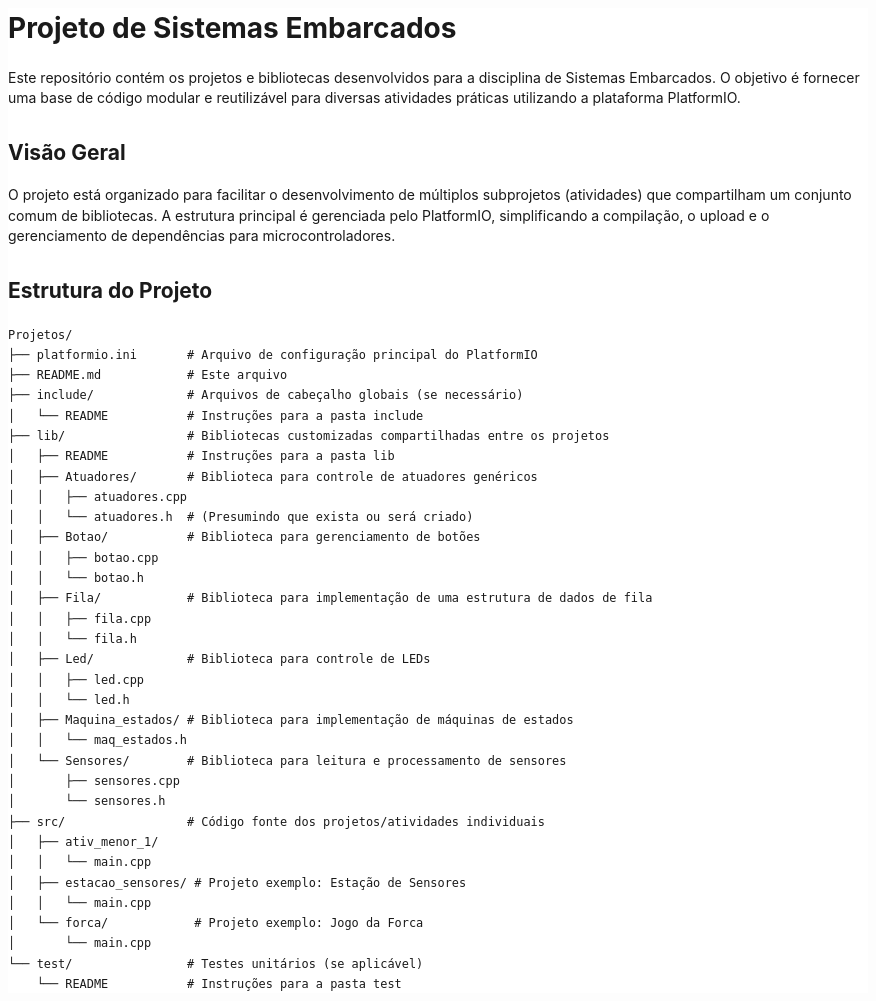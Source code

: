 # Projeto de Sistemas Embarcados

Este repositório contém os projetos e bibliotecas desenvolvidos para a disciplina de Sistemas Embarcados. O objetivo é fornecer uma base de código modular e reutilizável para diversas atividades práticas utilizando a plataforma PlatformIO.

## Visão Geral

O projeto está organizado para facilitar o desenvolvimento de múltiplos subprojetos (atividades) que compartilham um conjunto comum de bibliotecas. A estrutura principal é gerenciada pelo PlatformIO, simplificando a compilação, o upload e o gerenciamento de dependências para microcontroladores.

## Estrutura do Projeto

```
Projetos/
├── platformio.ini       # Arquivo de configuração principal do PlatformIO
├── README.md            # Este arquivo
├── include/             # Arquivos de cabeçalho globais (se necessário)
│   └── README           # Instruções para a pasta include
├── lib/                 # Bibliotecas customizadas compartilhadas entre os projetos
│   ├── README           # Instruções para a pasta lib
│   ├── Atuadores/       # Biblioteca para controle de atuadores genéricos
│   │   ├── atuadores.cpp
│   │   └── atuadores.h  # (Presumindo que exista ou será criado)
│   ├── Botao/           # Biblioteca para gerenciamento de botões
│   │   ├── botao.cpp
│   │   └── botao.h
│   ├── Fila/            # Biblioteca para implementação de uma estrutura de dados de fila
│   │   ├── fila.cpp
│   │   └── fila.h
│   ├── Led/             # Biblioteca para controle de LEDs
│   │   ├── led.cpp
│   │   └── led.h
│   ├── Maquina_estados/ # Biblioteca para implementação de máquinas de estados
│   │   └── maq_estados.h
│   └── Sensores/        # Biblioteca para leitura e processamento de sensores
│       ├── sensores.cpp
│       └── sensores.h
├── src/                 # Código fonte dos projetos/atividades individuais
│   ├── ativ_menor_1/
│   │   └── main.cpp
│   ├── estacao_sensores/ # Projeto exemplo: Estação de Sensores
│   │   └── main.cpp
│   └── forca/            # Projeto exemplo: Jogo da Forca
│       └── main.cpp
└── test/                # Testes unitários (se aplicável)
    └── README           # Instruções para a pasta test
```
